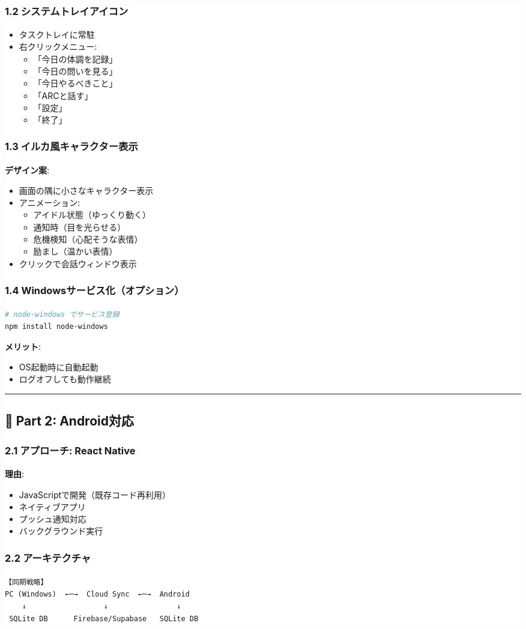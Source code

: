 ### 1.2 システムトレイアイコン

- タスクトレイに常駐
- 右クリックメニュー:
  - 「今日の体調を記録」
  - 「今日の問いを見る」
  - 「今日やるべきこと」
  - 「ARCと話す」
  - 「設定」
  - 「終了」

### 1.3 イルカ風キャラクター表示

**デザイン案**:
- 画面の隅に小さなキャラクター表示
- アニメーション:
  - アイドル状態（ゆっくり動く）
  - 通知時（目を光らせる）
  - 危機検知（心配そうな表情）
  - 励まし（温かい表情）
- クリックで会話ウィンドウ表示

### 1.4 Windowsサービス化（オプション）

```powershell
# node-windows でサービス登録
npm install node-windows
```

**メリット**:
- OS起動時に自動起動
- ログオフしても動作継続

---

## 📱 Part 2: Android対応

### 2.1 アプローチ: React Native

**理由**:
- JavaScriptで開発（既存コード再利用）
- ネイティブアプリ
- プッシュ通知対応
- バックグラウンド実行

### 2.2 アーキテクチャ

```
【同期戦略】
PC (Windows)  ←─→  Cloud Sync  ←─→  Android
    ↓                  ↓                ↓
 SQLite DB      Firebase/Supabase   SQLite DB
```
